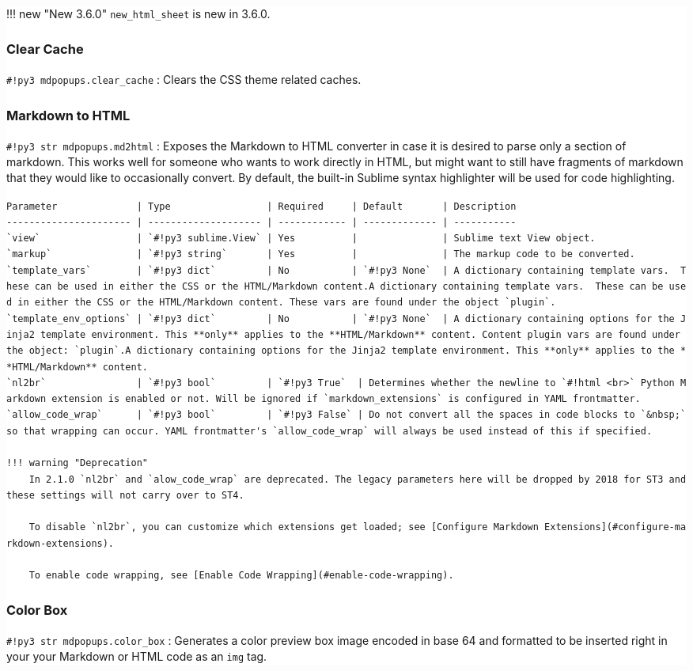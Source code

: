 !!! new "New 3.6.0"
    `new_html_sheet` is new in 3.6.0.

### Clear Cache

`#!py3 mdpopups.clear_cache`
: 
    Clears the CSS theme related caches.

### Markdown to HTML

`#!py3 str mdpopups.md2html`
: 
    Exposes the Markdown to HTML converter in case it is desired to parse only a section of markdown.  This works well for someone who wants to work directly in HTML, but might want to still have fragments of markdown that they would like to occasionally convert. By default, the built-in Sublime syntax highlighter will be used for code highlighting.

    Parameter              | Type                 | Required     | Default       | Description
    ---------------------- | -------------------- | ------------ | ------------- | -----------
    `view`                 | `#!py3 sublime.View` | Yes          |               | Sublime text View object.
    `markup`               | `#!py3 string`       | Yes          |               | The markup code to be converted.
    `template_vars`        | `#!py3 dict`         | No           | `#!py3 None`  | A dictionary containing template vars.  These can be used in either the CSS or the HTML/Markdown content.A dictionary containing template vars.  These can be used in either the CSS or the HTML/Markdown content. These vars are found under the object `plugin`.
    `template_env_options` | `#!py3 dict`         | No           | `#!py3 None`  | A dictionary containing options for the Jinja2 template environment. This **only** applies to the **HTML/Markdown** content. Content plugin vars are found under the object: `plugin`.A dictionary containing options for the Jinja2 template environment. This **only** applies to the **HTML/Markdown** content.
    `nl2br`                | `#!py3 bool`         | `#!py3 True`  | Determines whether the newline to `#!html <br>` Python Markdown extension is enabled or not. Will be ignored if `markdown_extensions` is configured in YAML frontmatter.
    `allow_code_wrap`      | `#!py3 bool`         | `#!py3 False` | Do not convert all the spaces in code blocks to `&nbsp;` so that wrapping can occur. YAML frontmatter's `allow_code_wrap` will always be used instead of this if specified.

    !!! warning "Deprecation"
        In 2.1.0 `nl2br` and `alow_code_wrap` are deprecated. The legacy parameters here will be dropped by 2018 for ST3 and these settings will not carry over to ST4.

        To disable `nl2br`, you can customize which extensions get loaded; see [Configure Markdown Extensions](#configure-markdown-extensions).

        To enable code wrapping, see [Enable Code Wrapping](#enable-code-wrapping).

### Color Box

`#!py3 str mdpopups.color_box`
: 
    Generates a color preview box image encoded in base 64 and formatted to be inserted right in your your Markdown or HTML code as an `img` tag.
